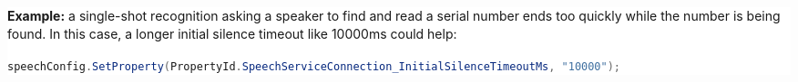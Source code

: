 **Example:** a single-shot recognition asking a speaker to find and read a serial number ends too quickly while the number is being found. In this case, a longer initial silence timeout like 10000ms could help:

```csharp
speechConfig.SetProperty(PropertyId.SpeechServiceConnection_InitialSilenceTimeoutMs, "10000");
```
